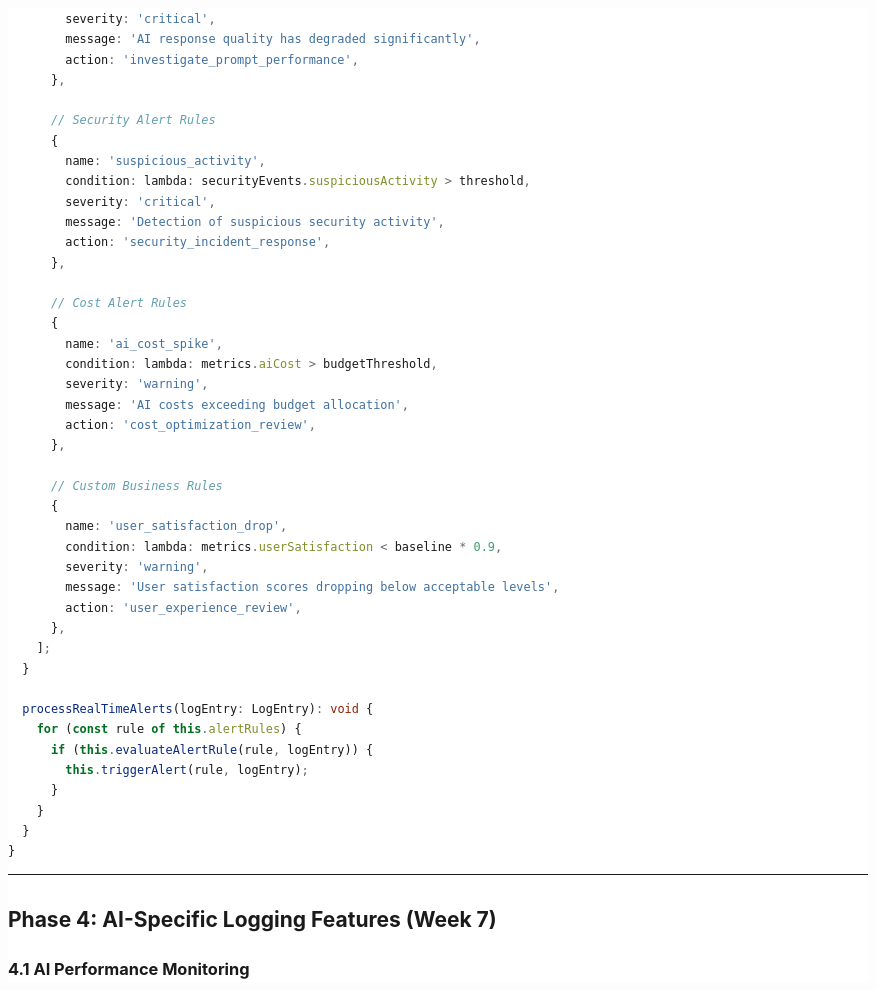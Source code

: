 ```typescript
        severity: 'critical',
        message: 'AI response quality has degraded significantly',
        action: 'investigate_prompt_performance',
      },
      
      // Security Alert Rules
      {
        name: 'suspicious_activity',
        condition: lambda: securityEvents.suspiciousActivity > threshold,
        severity: 'critical',
        message: 'Detection of suspicious security activity',
        action: 'security_incident_response',
      },
      
      // Cost Alert Rules
      {
        name: 'ai_cost_spike',
        condition: lambda: metrics.aiCost > budgetThreshold,
        severity: 'warning',
        message: 'AI costs exceeding budget allocation',
        action: 'cost_optimization_review',
      },
      
      // Custom Business Rules
      {
        name: 'user_satisfaction_drop',
        condition: lambda: metrics.userSatisfaction < baseline * 0.9,
        severity: 'warning',
        message: 'User satisfaction scores dropping below acceptable levels',
        action: 'user_experience_review',
      },
    ];
  }
  
  processRealTimeAlerts(logEntry: LogEntry): void {
    for (const rule of this.alertRules) {
      if (this.evaluateAlertRule(rule, logEntry)) {
        this.triggerAlert(rule, logEntry);
      }
    }
  }
}
```

---

## Phase 4: AI-Specific Logging Features (Week 7)

### **4.1 AI Performance Monitoring**
